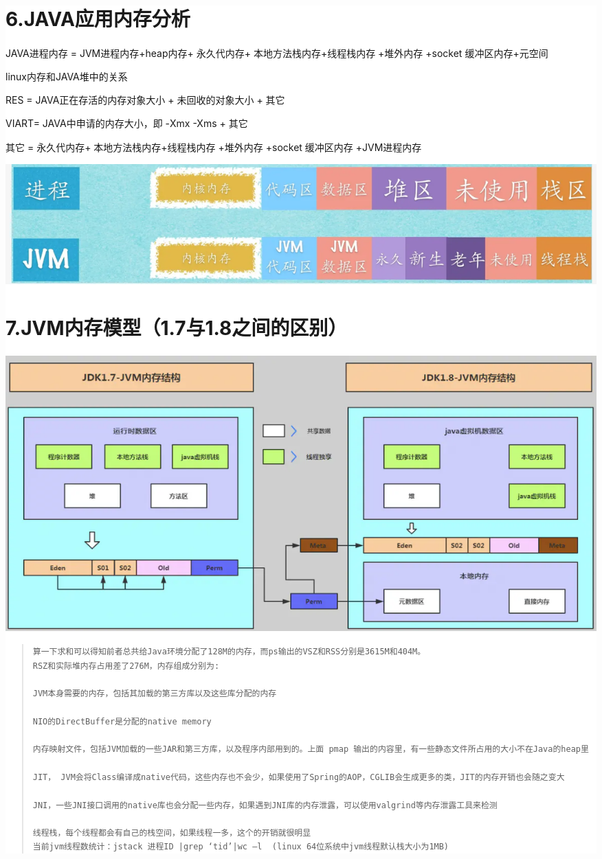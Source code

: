 # 6.JAVA应用内存分析

JAVA进程内存 = JVM进程内存+heap内存+ 永久代内存+ 本地方法栈内存+线程栈内存 +堆外内存 +socket 缓冲区内存+元空间

linux内存和JAVA堆中的关系

RES = JAVA正在存活的内存对象大小 + 未回收的对象大小  + 其它

VIART= JAVA中申请的内存大小，即 -Xmx  -Xms + 其它

其它 = 永久代内存+ 本地方法栈内存+线程栈内存 +堆外内存 +socket 缓冲区内存 +JVM进程内存

![img](top.assets/4639175-602049f4a711b8f6.png)

# 7.JVM内存模型（1.7与1.8之间的区别）

![img](top.assets/4639175-e2c83712ad7e9349.png)

> ```tex
> 算一下求和可以得知前者总共给Java环境分配了128M的内存，而ps输出的VSZ和RSS分别是3615M和404M。
> RSZ和实际堆内存占用差了276M，内存组成分别为:
> 
> JVM本身需要的内存，包括其加载的第三方库以及这些库分配的内存
> 
> NIO的DirectBuffer是分配的native memory
> 
> 内存映射文件，包括JVM加载的一些JAR和第三方库，以及程序内部用到的。上面 pmap 输出的内容里，有一些静态文件所占用的大小不在Java的heap里
> 
> JIT， JVM会将Class编译成native代码，这些内存也不会少，如果使用了Spring的AOP，CGLIB会生成更多的类，JIT的内存开销也会随之变大
> 
> JNI，一些JNI接口调用的native库也会分配一些内存，如果遇到JNI库的内存泄露，可以使用valgrind等内存泄露工具来检测
> 
> 线程栈，每个线程都会有自己的栈空间，如果线程一多，这个的开销就很明显
> 当前jvm线程数统计：jstack 进程ID |grep ‘tid’|wc –l  (linux 64位系统中jvm线程默认栈大小为1MB)